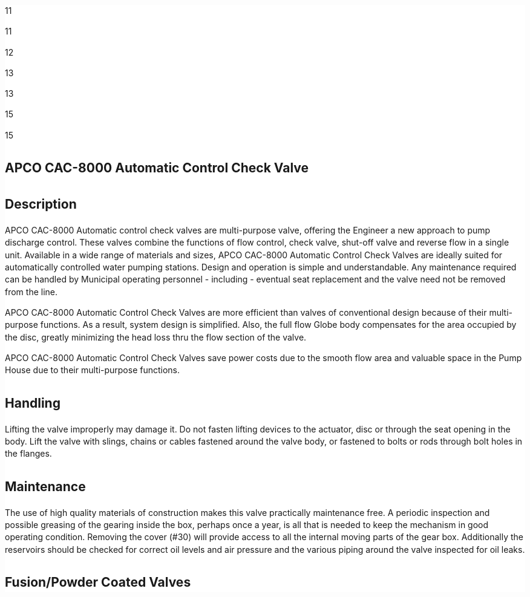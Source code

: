 11

11

12

13

13

15

15



## APCO CAC-8000 Automatic Control Check Valve

## Description

APCO CAC-8000 Automatic control check valves are multi-purpose valve, offering the Engineer a new approach to pump discharge control.  These valves combine the functions of flow control, check valve, shut-off valve and reverse flow in a single unit.  Available in a wide range of materials and sizes, APCO CAC-8000 Automatic Control Check Valves are ideally suited for automatically controlled water pumping stations.  Design and operation is simple and understandable.  Any maintenance required can be handled by Municipal operating personnel - including - eventual seat replacement and the valve need not be removed from the line.

APCO CAC-8000 Automatic Control Check Valves are more efficient than valves of conventional design because of their multi-purpose functions.  As a result, system design is simplified.  Also, the full flow Globe body compensates for the area occupied by the disc, greatly minimizing the head loss thru the flow section of the valve.

APCO CAC-8000 Automatic Control Check Valves save power costs due to the smooth flow area and valuable space in the Pump House due to their multi-purpose functions.

## Handling

Lifting the valve improperly may damage it. Do not fasten lifting devices to the actuator, disc or through the seat opening in the body. Lift the valve with slings, chains or cables fastened around the valve body, or fastened to bolts or rods through bolt holes in the flanges.

## Maintenance

The use of high quality materials of construction makes this valve practically maintenance free.  A periodic inspection and possible greasing of the gearing inside the box, perhaps once a year, is all that is needed to keep the mechanism in good operating condition.  Removing the cover (#30) will provide access to all the internal moving parts of the gear box.  Additionally the reservoirs should be checked for correct oil levels and air pressure and the various piping around the valve inspected for oil leaks.

## Fusion/Powder Coated Valves


